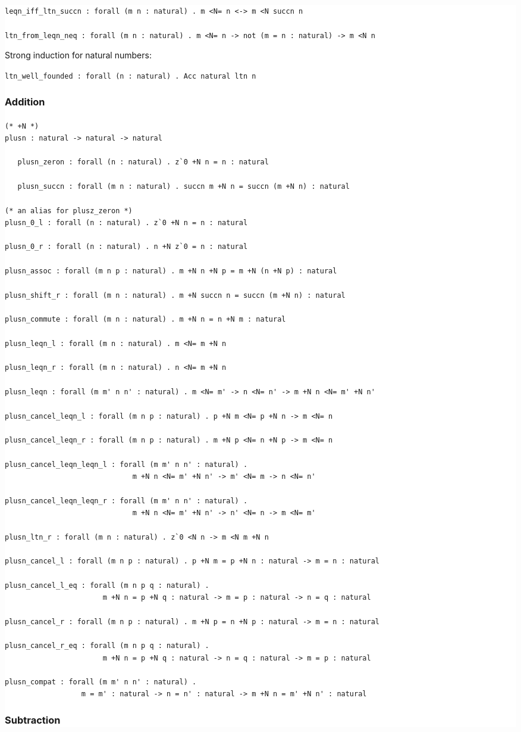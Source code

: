     leqn_iff_ltn_succn : forall (m n : natural) . m <N= n <-> m <N succn n

    ltn_from_leqn_neq : forall (m n : natural) . m <N= n -> not (m = n : natural) -> m <N n

Strong induction for natural numbers:

    ltn_well_founded : forall (n : natural) . Acc natural ltn n


### Addition

    (* +N *)
    plusn : natural -> natural -> natural

       plusn_zeron : forall (n : natural) . z`0 +N n = n : natural

       plusn_succn : forall (m n : natural) . succn m +N n = succn (m +N n) : natural

    (* an alias for plusz_zeron *)
    plusn_0_l : forall (n : natural) . z`0 +N n = n : natural

    plusn_0_r : forall (n : natural) . n +N z`0 = n : natural

    plusn_assoc : forall (m n p : natural) . m +N n +N p = m +N (n +N p) : natural

    plusn_shift_r : forall (m n : natural) . m +N succn n = succn (m +N n) : natural

    plusn_commute : forall (m n : natural) . m +N n = n +N m : natural

    plusn_leqn_l : forall (m n : natural) . m <N= m +N n

    plusn_leqn_r : forall (m n : natural) . n <N= m +N n

    plusn_leqn : forall (m m' n n' : natural) . m <N= m' -> n <N= n' -> m +N n <N= m' +N n'

    plusn_cancel_leqn_l : forall (m n p : natural) . p +N m <N= p +N n -> m <N= n

    plusn_cancel_leqn_r : forall (m n p : natural) . m +N p <N= n +N p -> m <N= n

    plusn_cancel_leqn_leqn_l : forall (m m' n n' : natural) .
                                  m +N n <N= m' +N n' -> m' <N= m -> n <N= n'

    plusn_cancel_leqn_leqn_r : forall (m m' n n' : natural) .
                                  m +N n <N= m' +N n' -> n' <N= n -> m <N= m'

    plusn_ltn_r : forall (m n : natural) . z`0 <N n -> m <N m +N n

    plusn_cancel_l : forall (m n p : natural) . p +N m = p +N n : natural -> m = n : natural

    plusn_cancel_l_eq : forall (m n p q : natural) .
                           m +N n = p +N q : natural -> m = p : natural -> n = q : natural

    plusn_cancel_r : forall (m n p : natural) . m +N p = n +N p : natural -> m = n : natural

    plusn_cancel_r_eq : forall (m n p q : natural) .
                           m +N n = p +N q : natural -> n = q : natural -> m = p : natural

    plusn_compat : forall (m m' n n' : natural) .
                      m = m' : natural -> n = n' : natural -> m +N n = m' +N n' : natural


### Subtraction
